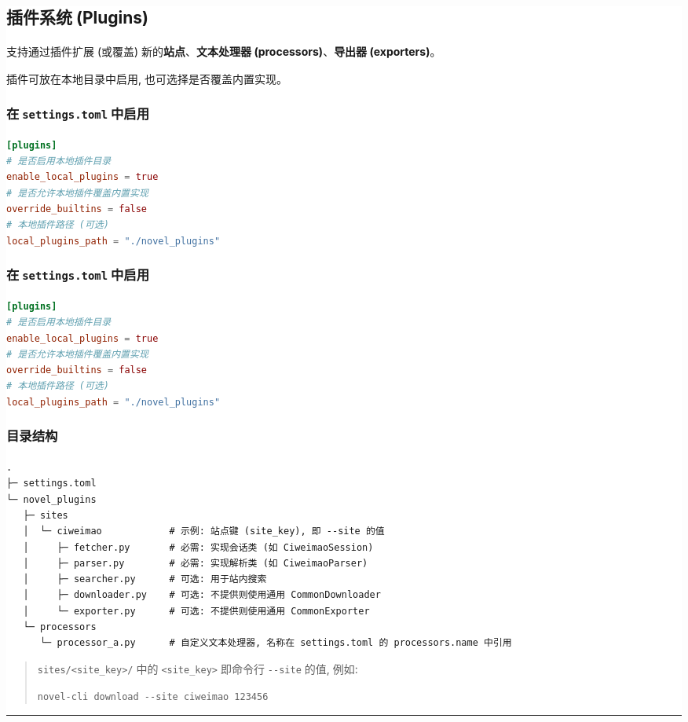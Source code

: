 ## 插件系统 (Plugins)

支持通过插件扩展 (或覆盖) 新的**站点**、**文本处理器 (processors)**、**导出器 (exporters)**。

插件可放在本地目录中启用, 也可选择是否覆盖内置实现。


### 在 `settings.toml` 中启用

```toml
[plugins]
# 是否启用本地插件目录
enable_local_plugins = true
# 是否允许本地插件覆盖内置实现
override_builtins = false
# 本地插件路径 (可选)
local_plugins_path = "./novel_plugins"
```

### 在 `settings.toml` 中启用

```toml
[plugins]
# 是否启用本地插件目录
enable_local_plugins = true
# 是否允许本地插件覆盖内置实现
override_builtins = false
# 本地插件路径 (可选)
local_plugins_path = "./novel_plugins"
```

### 目录结构

```text
.
├─ settings.toml
└─ novel_plugins
   ├─ sites
   │  └─ ciweimao            # 示例: 站点键 (site_key), 即 --site 的值
   │     ├─ fetcher.py       # 必需: 实现会话类 (如 CiweimaoSession)
   │     ├─ parser.py        # 必需: 实现解析类 (如 CiweimaoParser)
   │     ├─ searcher.py      # 可选: 用于站内搜索
   │     ├─ downloader.py    # 可选: 不提供则使用通用 CommonDownloader
   │     └─ exporter.py      # 可选: 不提供则使用通用 CommonExporter
   └─ processors
      └─ processor_a.py      # 自定义文本处理器, 名称在 settings.toml 的 processors.name 中引用
```

> `sites/<site_key>/` 中的 `<site_key>` 即命令行 `--site` 的值, 例如:
>
> `novel-cli download --site ciweimao 123456`


---
